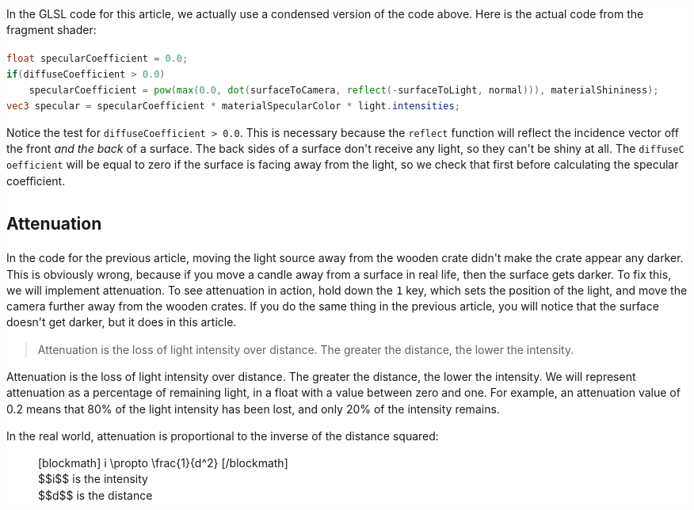 In the GLSL code for this article, we actually use a condensed version of the
code above. Here is the actual code from the fragment shader:

```glsl
float specularCoefficient = 0.0;
if(diffuseCoefficient > 0.0)
    specularCoefficient = pow(max(0.0, dot(surfaceToCamera, reflect(-surfaceToLight, normal))), materialShininess);
vec3 specular = specularCoefficient * materialSpecularColor * light.intensities;
```

Notice the test for `diffuseCoefficient > 0.0`. This is necessary because the
`reflect` function will reflect the incidence vector off the front *and the
back* of a surface. The back sides of a surface don't receive any light, so
they can't be shiny at all. The `diffuseCoefficient` will be equal to zero if
the surface is facing away from the light, so we check that first before
calculating the specular coefficient.

Attenuation
-----------

In the code for the previous article, moving the light source away from the
wooden crate didn't make the crate appear any darker. This is obviously wrong,
because if you move a candle away from a surface in real life, then the surface
gets darker. To fix this, we will implement attenuation. To see attenuation in
action, hold down the <kbd>1</kbd> key, which sets the position of the light, and move
the camera further away from the wooden crates. If you do the same thing in the
previous article, you will notice that the surface doesn't get darker, but it
does in this article.

<blockquote class="pull-right">
  Attenuation is the loss of light intensity over distance. The greater the
  distance, the lower the intensity.
</blockquote>

Attenuation is the loss of light intensity over distance. The greater the
distance, the lower the intensity. We will represent attenuation as a
percentage of remaining light, in a float with a value between zero and one.
For example, an attenuation value of 0.2 means that 80% of the light intensity
has been lost, and only 20% of the intensity remains. 

In the real world, attenuation is proportional to the inverse of the distance
squared:

<p>
  <figure>
    [blockmath]
      i \propto \frac{1}{d^2}
    [/blockmath]
    <figcaption>
      $$i$$ is the intensity<br />
      $$d$$ is the distance
    </figcaption>
  </figure>
</p>


[sRGB color space]: http://en.wikipedia.org/wiki/SRGB
[glTexImage2D]: http://www.opengl.org/sdk/docs/man/xhtml/glTexImage2D.xml
